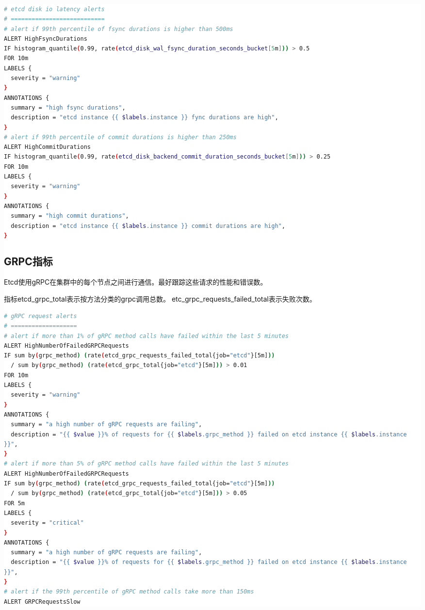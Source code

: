 ```bash
# etcd disk io latency alerts
# ===========================
# alert if 99th percentile of fsync durations is higher than 500ms
ALERT HighFsyncDurations
IF histogram_quantile(0.99, rate(etcd_disk_wal_fsync_duration_seconds_bucket[5m])) > 0.5
FOR 10m
LABELS {
  severity = "warning"
}
ANNOTATIONS {
  summary = "high fsync durations",
  description = "etcd instance {{ $labels.instance }} fync durations are high",
}
# alert if 99th percentile of commit durations is higher than 250ms
ALERT HighCommitDurations
IF histogram_quantile(0.99, rate(etcd_disk_backend_commit_duration_seconds_bucket[5m])) > 0.25
FOR 10m
LABELS {
  severity = "warning"
}
ANNOTATIONS {
  summary = "high commit durations",
  description = "etcd instance {{ $labels.instance }} commit durations are high",
}
```

## GRPC指标

Etcd使用gRPC在集群中的每个节点之间进行通信。最好跟踪这些请求的性能和错误数。

指标etcd_grpc_total表示按方法分类的grpc调用总数。
etc_grpc_requests_failed_total表示失败次数。

```bash
# gRPC request alerts
# ===================
# alert if more than 1% of gRPC method calls have failed within the last 5 minutes
ALERT HighNumberOfFailedGRPCRequests
IF sum by(grpc_method) (rate(etcd_grpc_requests_failed_total{job="etcd"}[5m]))
  / sum by(grpc_method) (rate(etcd_grpc_total{job="etcd"}[5m])) > 0.01
FOR 10m
LABELS {
  severity = "warning"
}
ANNOTATIONS {
  summary = "a high number of gRPC requests are failing",
  description = "{{ $value }}% of requests for {{ $labels.grpc_method }} failed on etcd instance {{ $labels.instance }}",
}
# alert if more than 5% of gRPC method calls have failed within the last 5 minutes
ALERT HighNumberOfFailedGRPCRequests
IF sum by(grpc_method) (rate(etcd_grpc_requests_failed_total{job="etcd"}[5m]))
  / sum by(grpc_method) (rate(etcd_grpc_total{job="etcd"}[5m])) > 0.05
FOR 5m
LABELS {
  severity = "critical"
}
ANNOTATIONS {
  summary = "a high number of gRPC requests are failing",
  description = "{{ $value }}% of requests for {{ $labels.grpc_method }} failed on etcd instance {{ $labels.instance }}",
}
# alert if the 99th percentile of gRPC method calls take more than 150ms
ALERT GRPCRequestsSlow
```